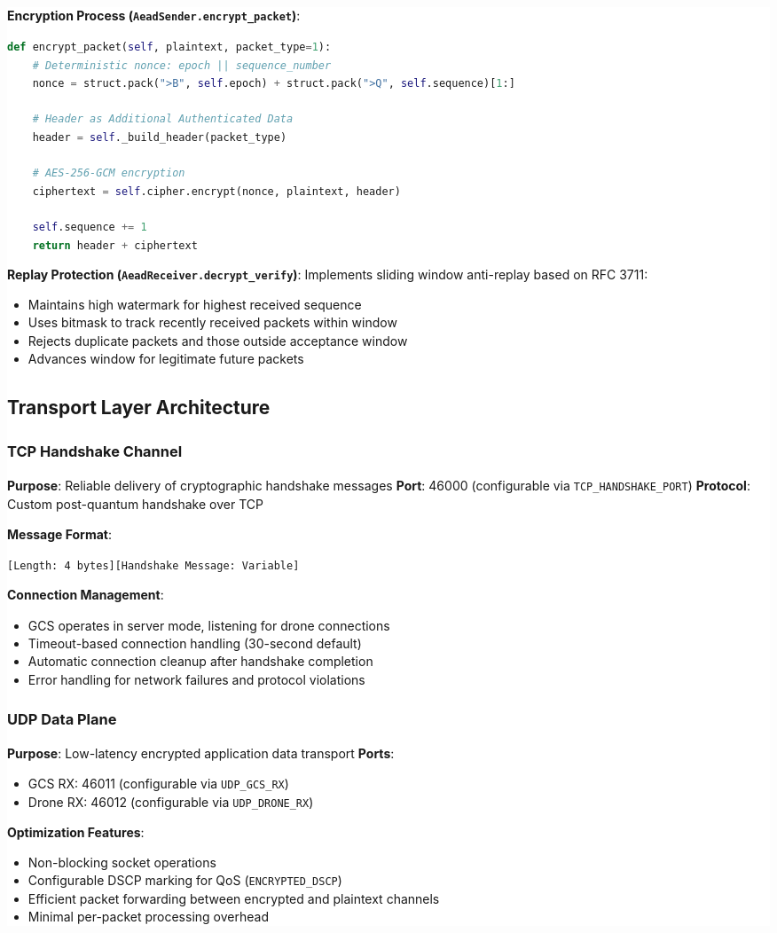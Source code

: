 **Encryption Process (`AeadSender.encrypt_packet`)**:
```python
def encrypt_packet(self, plaintext, packet_type=1):
    # Deterministic nonce: epoch || sequence_number
    nonce = struct.pack(">B", self.epoch) + struct.pack(">Q", self.sequence)[1:]
    
    # Header as Additional Authenticated Data
    header = self._build_header(packet_type)
    
    # AES-256-GCM encryption
    ciphertext = self.cipher.encrypt(nonce, plaintext, header)
    
    self.sequence += 1
    return header + ciphertext
```

**Replay Protection (`AeadReceiver.decrypt_verify`)**:
Implements sliding window anti-replay based on RFC 3711:
- Maintains high watermark for highest received sequence
- Uses bitmask to track recently received packets within window
- Rejects duplicate packets and those outside acceptance window
- Advances window for legitimate future packets

## Transport Layer Architecture

### TCP Handshake Channel

**Purpose**: Reliable delivery of cryptographic handshake messages
**Port**: 46000 (configurable via `TCP_HANDSHAKE_PORT`)
**Protocol**: Custom post-quantum handshake over TCP

**Message Format**:
```
[Length: 4 bytes][Handshake Message: Variable]
```

**Connection Management**:
- GCS operates in server mode, listening for drone connections
- Timeout-based connection handling (30-second default)
- Automatic connection cleanup after handshake completion
- Error handling for network failures and protocol violations

### UDP Data Plane

**Purpose**: Low-latency encrypted application data transport
**Ports**: 
- GCS RX: 46011 (configurable via `UDP_GCS_RX`)
- Drone RX: 46012 (configurable via `UDP_DRONE_RX`)

**Optimization Features**:
- Non-blocking socket operations
- Configurable DSCP marking for QoS (`ENCRYPTED_DSCP`)
- Efficient packet forwarding between encrypted and plaintext channels
- Minimal per-packet processing overhead
